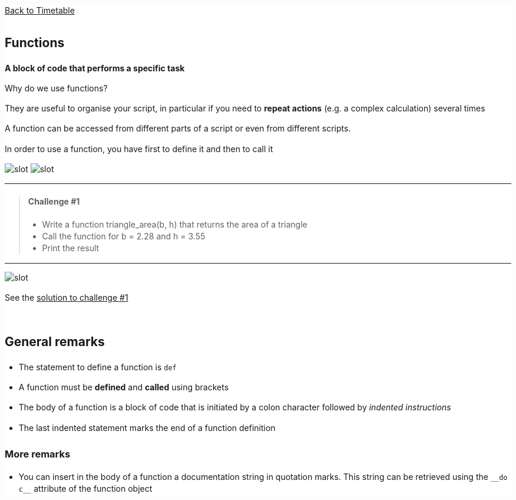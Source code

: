 <a href="https://github.com/joanamarques/python_course/readme.md#timetable"> Back to Timetable</a>


## Functions

**A block of code that performs a specific task**


Why do we use functions?


They are useful to organise your script, in particular if you need to **repeat actions** (e.g. a complex calculation) several times


A function can be accessed from different parts of a script or even from different scripts.


In order to use a function, you have first to define it and then to call it


<img src="../../img/functions1.png" alt="slot" style="width: 300px;"/>

<img src="../../img/functions2.png" alt="slot" style="width: 300px;"/>


---
> ####  **Challenge #1**
>
>
>-  Write a function triangle_area(b, h) that returns the area of a triangle
>-    Call the function for b = 2.28 and h = 3.55
>-    Print the result
>
---

<img src="../../img/triangle.png" alt="slot" style="width: 300px;"/>

See the <a href="https://github.com/joanamarques/python_course/blob/master/day1/3-Functions/functions.solutions.md#solution-to-challenge-1">solution to challenge #1<a/>
<br>
<br>

## General remarks

- The statement to define a function is `def`

- A function must be **defined** and **called** using brackets

- The body of a function is a block of code that is initiated
by a colon character followed by *indented instructions*

- The last indented statement marks the end of a function definition

### More remarks

- You   can   insert   in   the   body   of   a   function   a documentation  string  in  quotation  marks.  This  string can  be  retrieved  using  the `__doc__`  attribute  of  the function object
